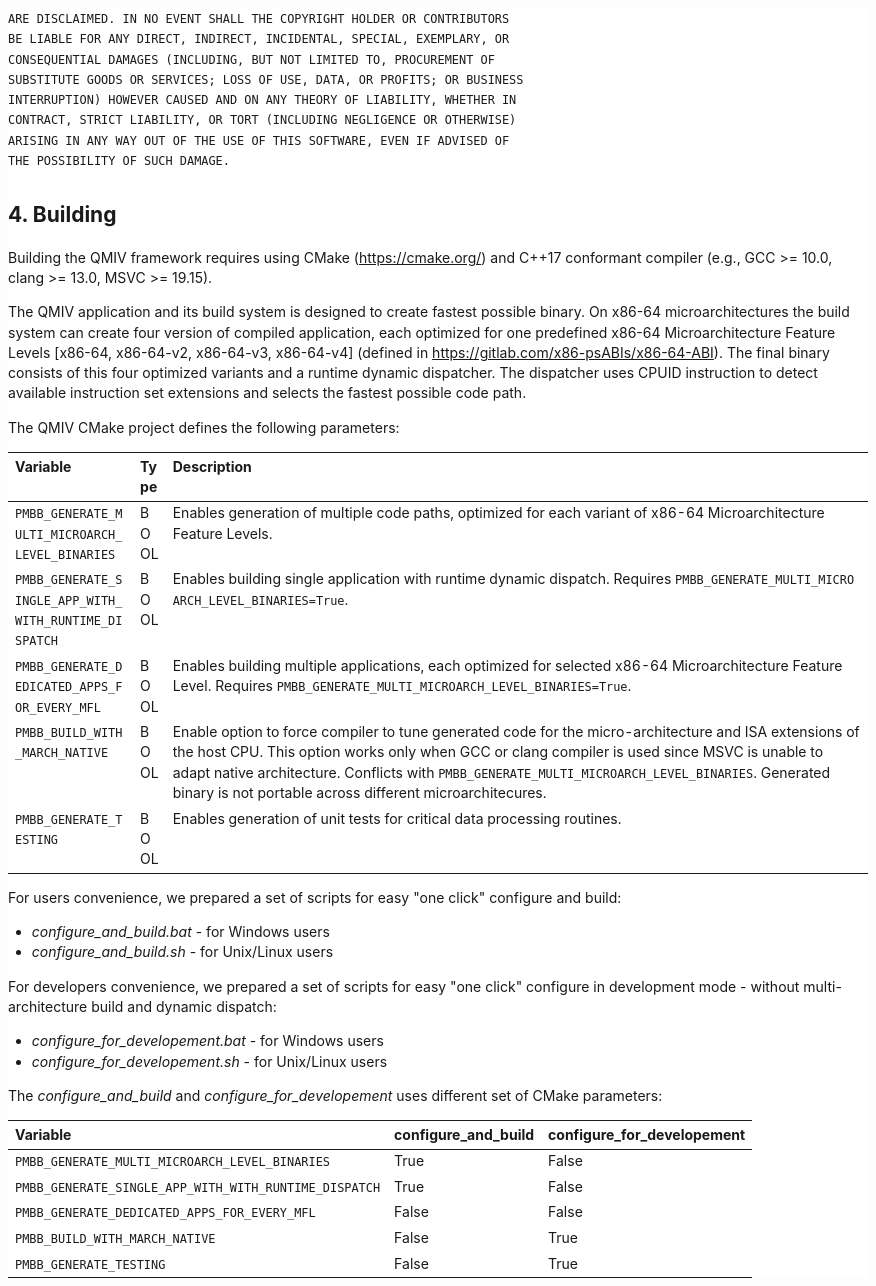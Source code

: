 ```txt
ARE DISCLAIMED. IN NO EVENT SHALL THE COPYRIGHT HOLDER OR CONTRIBUTORS
BE LIABLE FOR ANY DIRECT, INDIRECT, INCIDENTAL, SPECIAL, EXEMPLARY, OR
CONSEQUENTIAL DAMAGES (INCLUDING, BUT NOT LIMITED TO, PROCUREMENT OF
SUBSTITUTE GOODS OR SERVICES; LOSS OF USE, DATA, OR PROFITS; OR BUSINESS
INTERRUPTION) HOWEVER CAUSED AND ON ANY THEORY OF LIABILITY, WHETHER IN
CONTRACT, STRICT LIABILITY, OR TORT (INCLUDING NEGLIGENCE OR OTHERWISE)
ARISING IN ANY WAY OUT OF THE USE OF THIS SOFTWARE, EVEN IF ADVISED OF
THE POSSIBILITY OF SUCH DAMAGE.
```

## 4. Building 

Building the QMIV framework requires using CMake (https://cmake.org/) and C++17 conformant compiler (e.g., GCC >= 10.0, clang >= 13.0, MSVC >= 19.15). 

The QMIV application and its build system is designed to create fastest possible binary. On x86-64 microarchitectures the build system can create four version of compiled application, each optimized for one predefined x86-64 Microarchitecture Feature Levels [x86-64, x86-64-v2, x86-64-v3, x86-64-v4] (defined in https://gitlab.com/x86-psABIs/x86-64-ABI). The final binary consists of this four optimized variants and a runtime dynamic dispatcher. The dispatcher uses CPUID instruction to detect available instruction set extensions and selects the fastest possible code path. 

The QMIV CMake project defines the following parameters:

| Variable | Type | Description |
| :------- | :--- | :---------- |
| `PMBB_GENERATE_MULTI_MICROARCH_LEVEL_BINARIES`        | BOOL | Enables generation of multiple code paths, optimized for each variant of x86-64 Microarchitecture Feature Levels. |
| `PMBB_GENERATE_SINGLE_APP_WITH_WITH_RUNTIME_DISPATCH` | BOOL | Enables building single application with runtime dynamic dispatch. Requires `PMBB_GENERATE_MULTI_MICROARCH_LEVEL_BINARIES=True`. |
| `PMBB_GENERATE_DEDICATED_APPS_FOR_EVERY_MFL`          | BOOL | Enables building multiple applications, each optimized for selected x86-64 Microarchitecture Feature Level. Requires `PMBB_GENERATE_MULTI_MICROARCH_LEVEL_BINARIES=True`. |
| `PMBB_BUILD_WITH_MARCH_NATIVE`                        | BOOL | Enable option to force compiler to tune generated code for the micro-architecture and ISA extensions of the host CPU. This option works only when GCC or clang compiler is used since MSVC is unable to adapt native architecture. Conflicts with `PMBB_GENERATE_MULTI_MICROARCH_LEVEL_BINARIES`. Generated binary is not portable across different microarchitecures. |
| `PMBB_GENERATE_TESTING`                               | BOOL | Enables generation of unit tests for critical data processing routines. |

For users convenience, we prepared a set of scripts for easy "one click" configure and build:
* *configure_and_build.bat* - for Windows users
* *configure_and_build.sh* - for Unix/Linux users

For developers convenience, we prepared a set of scripts for easy "one click" configure in development mode - without multi-architecture build and dynamic dispatch:
* *configure_for_developement.bat* - for Windows users
* *configure_for_developement.sh* - for Unix/Linux users

The *configure_and_build* and *configure_for_developement* uses different set of CMake parameters:

| Variable | configure_and_build | configure_for_developement |
| :------- | :------------------ | :------------------------- |
| `PMBB_GENERATE_MULTI_MICROARCH_LEVEL_BINARIES`        | True  | False |
| `PMBB_GENERATE_SINGLE_APP_WITH_WITH_RUNTIME_DISPATCH` | True  | False |
| `PMBB_GENERATE_DEDICATED_APPS_FOR_EVERY_MFL`          | False | False |
| `PMBB_BUILD_WITH_MARCH_NATIVE`                        | False | True  |
| `PMBB_GENERATE_TESTING`                               | False | True  |
